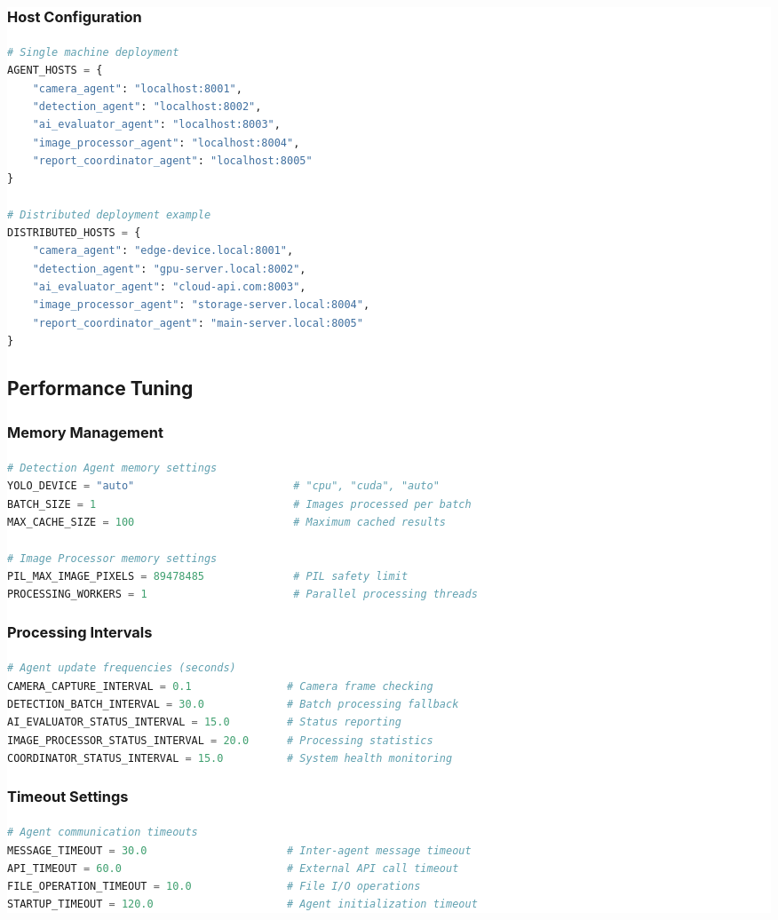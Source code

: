 ### Host Configuration
```python
# Single machine deployment
AGENT_HOSTS = {
    "camera_agent": "localhost:8001",
    "detection_agent": "localhost:8002",
    "ai_evaluator_agent": "localhost:8003",
    "image_processor_agent": "localhost:8004",
    "report_coordinator_agent": "localhost:8005"
}

# Distributed deployment example
DISTRIBUTED_HOSTS = {
    "camera_agent": "edge-device.local:8001",
    "detection_agent": "gpu-server.local:8002",
    "ai_evaluator_agent": "cloud-api.com:8003",
    "image_processor_agent": "storage-server.local:8004",
    "report_coordinator_agent": "main-server.local:8005"
}
```

## Performance Tuning

### Memory Management
```python
# Detection Agent memory settings
YOLO_DEVICE = "auto"                         # "cpu", "cuda", "auto"
BATCH_SIZE = 1                               # Images processed per batch
MAX_CACHE_SIZE = 100                         # Maximum cached results

# Image Processor memory settings
PIL_MAX_IMAGE_PIXELS = 89478485              # PIL safety limit
PROCESSING_WORKERS = 1                       # Parallel processing threads
```

### Processing Intervals
```python
# Agent update frequencies (seconds)
CAMERA_CAPTURE_INTERVAL = 0.1               # Camera frame checking
DETECTION_BATCH_INTERVAL = 30.0             # Batch processing fallback
AI_EVALUATOR_STATUS_INTERVAL = 15.0         # Status reporting
IMAGE_PROCESSOR_STATUS_INTERVAL = 20.0      # Processing statistics
COORDINATOR_STATUS_INTERVAL = 15.0          # System health monitoring
```

### Timeout Settings
```python
# Agent communication timeouts
MESSAGE_TIMEOUT = 30.0                      # Inter-agent message timeout
API_TIMEOUT = 60.0                          # External API call timeout
FILE_OPERATION_TIMEOUT = 10.0               # File I/O operations
STARTUP_TIMEOUT = 120.0                     # Agent initialization timeout
```
